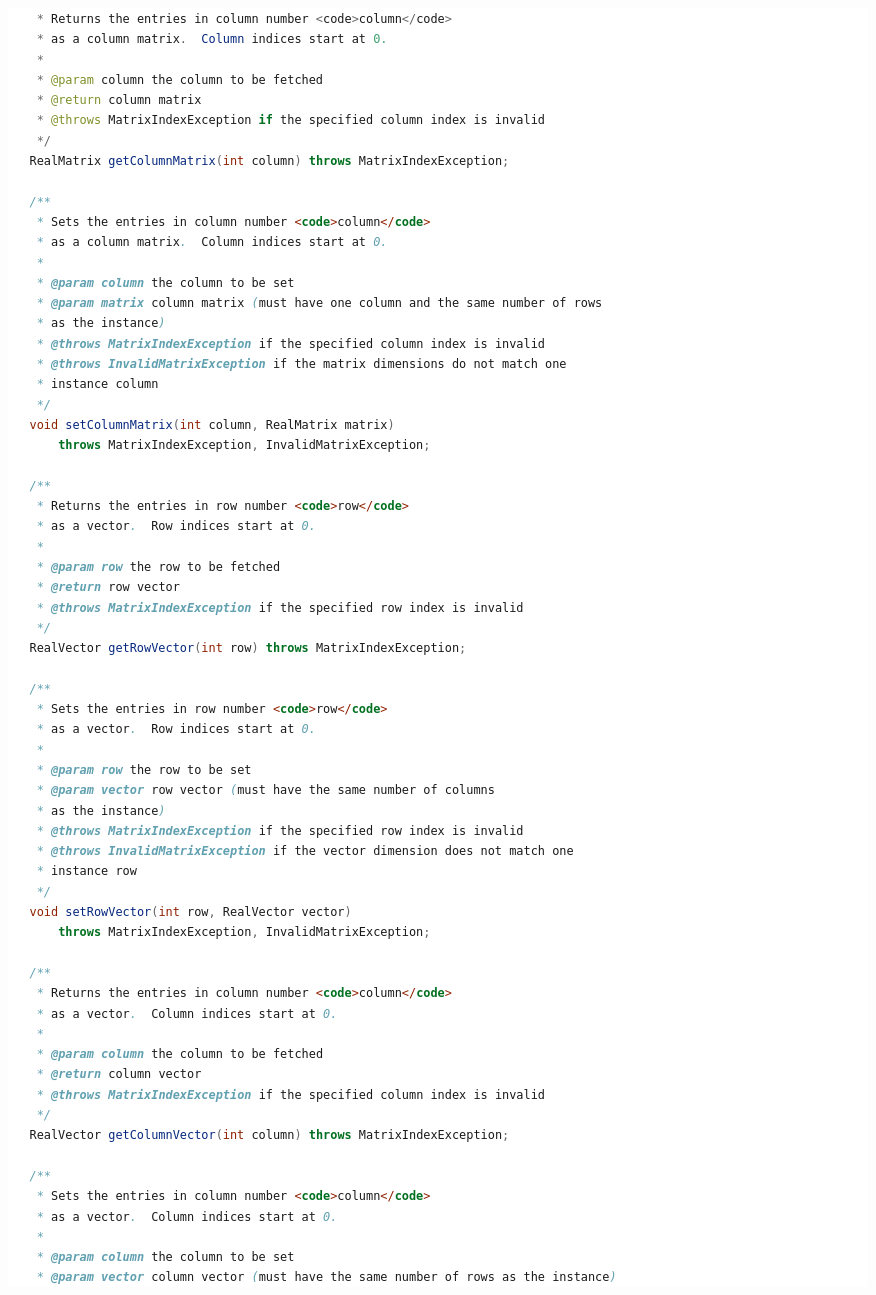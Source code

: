 ```java
    * Returns the entries in column number <code>column</code>
    * as a column matrix.  Column indices start at 0.
    *
    * @param column the column to be fetched
    * @return column matrix
    * @throws MatrixIndexException if the specified column index is invalid
    */
   RealMatrix getColumnMatrix(int column) throws MatrixIndexException;

   /**
    * Sets the entries in column number <code>column</code>
    * as a column matrix.  Column indices start at 0.
    *
    * @param column the column to be set
    * @param matrix column matrix (must have one column and the same number of rows
    * as the instance)
    * @throws MatrixIndexException if the specified column index is invalid
    * @throws InvalidMatrixException if the matrix dimensions do not match one
    * instance column
    */
   void setColumnMatrix(int column, RealMatrix matrix)
       throws MatrixIndexException, InvalidMatrixException;

   /**
    * Returns the entries in row number <code>row</code>
    * as a vector.  Row indices start at 0.
    *
    * @param row the row to be fetched
    * @return row vector
    * @throws MatrixIndexException if the specified row index is invalid
    */
   RealVector getRowVector(int row) throws MatrixIndexException;

   /**
    * Sets the entries in row number <code>row</code>
    * as a vector.  Row indices start at 0.
    *
    * @param row the row to be set
    * @param vector row vector (must have the same number of columns
    * as the instance)
    * @throws MatrixIndexException if the specified row index is invalid
    * @throws InvalidMatrixException if the vector dimension does not match one
    * instance row
    */
   void setRowVector(int row, RealVector vector)
       throws MatrixIndexException, InvalidMatrixException;

   /**
    * Returns the entries in column number <code>column</code>
    * as a vector.  Column indices start at 0.
    *
    * @param column the column to be fetched
    * @return column vector
    * @throws MatrixIndexException if the specified column index is invalid
    */
   RealVector getColumnVector(int column) throws MatrixIndexException;

   /**
    * Sets the entries in column number <code>column</code>
    * as a vector.  Column indices start at 0.
    *
    * @param column the column to be set
    * @param vector column vector (must have the same number of rows as the instance)
```